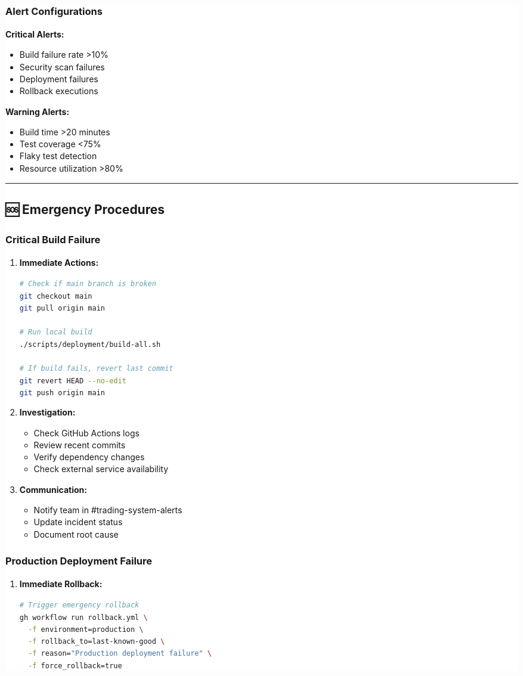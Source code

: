 ### Alert Configurations

**Critical Alerts:**
- Build failure rate >10%
- Security scan failures
- Deployment failures
- Rollback executions

**Warning Alerts:**
- Build time >20 minutes
- Test coverage <75%
- Flaky test detection
- Resource utilization >80%

---

## 🆘 Emergency Procedures

### Critical Build Failure

1. **Immediate Actions:**
   ```bash
   # Check if main branch is broken
   git checkout main
   git pull origin main
   
   # Run local build
   ./scripts/deployment/build-all.sh
   
   # If build fails, revert last commit
   git revert HEAD --no-edit
   git push origin main
   ```

2. **Investigation:**
   - Check GitHub Actions logs
   - Review recent commits
   - Verify dependency changes
   - Check external service availability

3. **Communication:**
   - Notify team in #trading-system-alerts
   - Update incident status
   - Document root cause

### Production Deployment Failure

1. **Immediate Rollback:**
   ```bash
   # Trigger emergency rollback
   gh workflow run rollback.yml \
     -f environment=production \
     -f rollback_to=last-known-good \
     -f reason="Production deployment failure" \
     -f force_rollback=true
   ```

